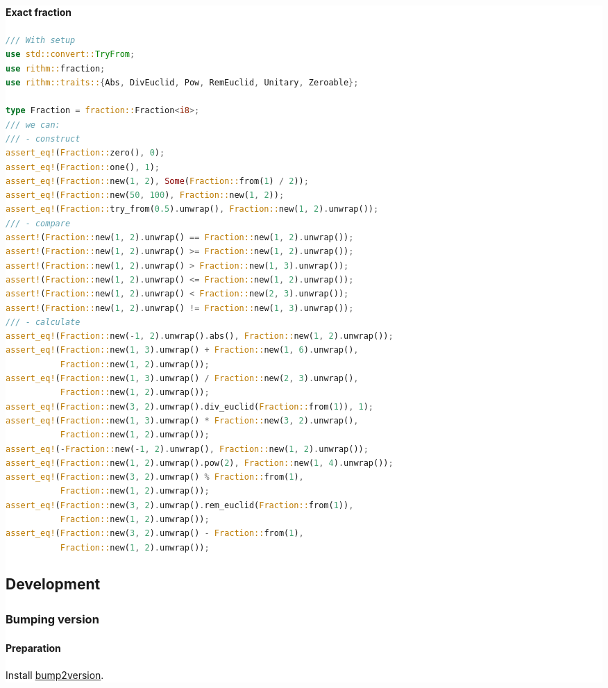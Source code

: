 #### Exact fraction

```rust
/// With setup
use std::convert::TryFrom;
use rithm::fraction;
use rithm::traits::{Abs, DivEuclid, Pow, RemEuclid, Unitary, Zeroable};

type Fraction = fraction::Fraction<i8>;
/// we can:
/// - construct
assert_eq!(Fraction::zero(), 0);
assert_eq!(Fraction::one(), 1);
assert_eq!(Fraction::new(1, 2), Some(Fraction::from(1) / 2));
assert_eq!(Fraction::new(50, 100), Fraction::new(1, 2));
assert_eq!(Fraction::try_from(0.5).unwrap(), Fraction::new(1, 2).unwrap());
/// - compare
assert!(Fraction::new(1, 2).unwrap() == Fraction::new(1, 2).unwrap());
assert!(Fraction::new(1, 2).unwrap() >= Fraction::new(1, 2).unwrap());
assert!(Fraction::new(1, 2).unwrap() > Fraction::new(1, 3).unwrap());
assert!(Fraction::new(1, 2).unwrap() <= Fraction::new(1, 2).unwrap());
assert!(Fraction::new(1, 2).unwrap() < Fraction::new(2, 3).unwrap());
assert!(Fraction::new(1, 2).unwrap() != Fraction::new(1, 3).unwrap());
/// - calculate
assert_eq!(Fraction::new(-1, 2).unwrap().abs(), Fraction::new(1, 2).unwrap());
assert_eq!(Fraction::new(1, 3).unwrap() + Fraction::new(1, 6).unwrap(),
           Fraction::new(1, 2).unwrap());
assert_eq!(Fraction::new(1, 3).unwrap() / Fraction::new(2, 3).unwrap(),
           Fraction::new(1, 2).unwrap());
assert_eq!(Fraction::new(3, 2).unwrap().div_euclid(Fraction::from(1)), 1);
assert_eq!(Fraction::new(1, 3).unwrap() * Fraction::new(3, 2).unwrap(),
           Fraction::new(1, 2).unwrap());
assert_eq!(-Fraction::new(-1, 2).unwrap(), Fraction::new(1, 2).unwrap());
assert_eq!(Fraction::new(1, 2).unwrap().pow(2), Fraction::new(1, 4).unwrap());
assert_eq!(Fraction::new(3, 2).unwrap() % Fraction::from(1),
           Fraction::new(1, 2).unwrap());
assert_eq!(Fraction::new(3, 2).unwrap().rem_euclid(Fraction::from(1)),
           Fraction::new(1, 2).unwrap());
assert_eq!(Fraction::new(3, 2).unwrap() - Fraction::from(1),
           Fraction::new(1, 2).unwrap());
```

Development
-----------

### Bumping version

#### Preparation

Install
[bump2version](https://github.com/c4urself/bump2version#installation).
